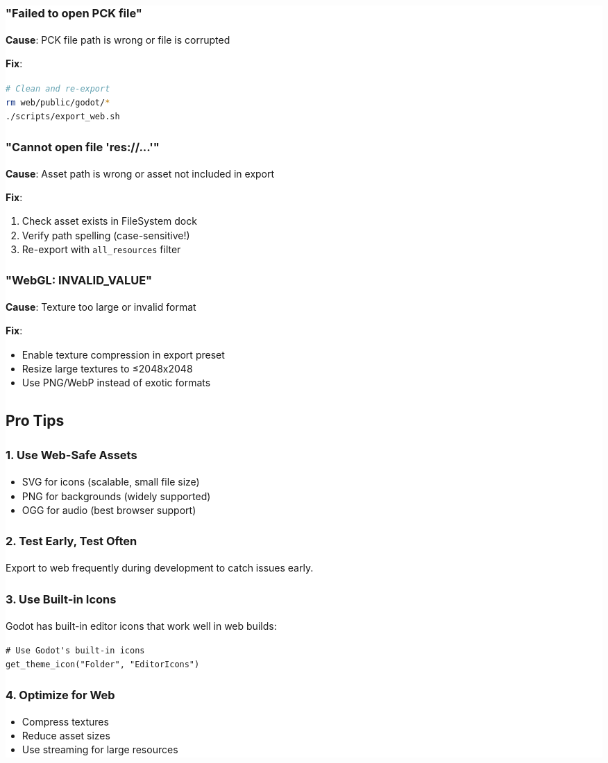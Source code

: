 ### "Failed to open PCK file"

**Cause**: PCK file path is wrong or file is corrupted

**Fix**:
```bash
# Clean and re-export
rm web/public/godot/*
./scripts/export_web.sh
```

### "Cannot open file 'res://...'"

**Cause**: Asset path is wrong or asset not included in export

**Fix**:
1. Check asset exists in FileSystem dock
2. Verify path spelling (case-sensitive!)
3. Re-export with `all_resources` filter

### "WebGL: INVALID_VALUE"

**Cause**: Texture too large or invalid format

**Fix**:
- Enable texture compression in export preset
- Resize large textures to ≤2048x2048
- Use PNG/WebP instead of exotic formats

## Pro Tips

### 1. Use Web-Safe Assets

- SVG for icons (scalable, small file size)
- PNG for backgrounds (widely supported)
- OGG for audio (best browser support)

### 2. Test Early, Test Often

Export to web frequently during development to catch issues early.

### 3. Use Built-in Icons

Godot has built-in editor icons that work well in web builds:

```gdscript
# Use Godot's built-in icons
get_theme_icon("Folder", "EditorIcons")
```

### 4. Optimize for Web

- Compress textures
- Reduce asset sizes
- Use streaming for large resources
